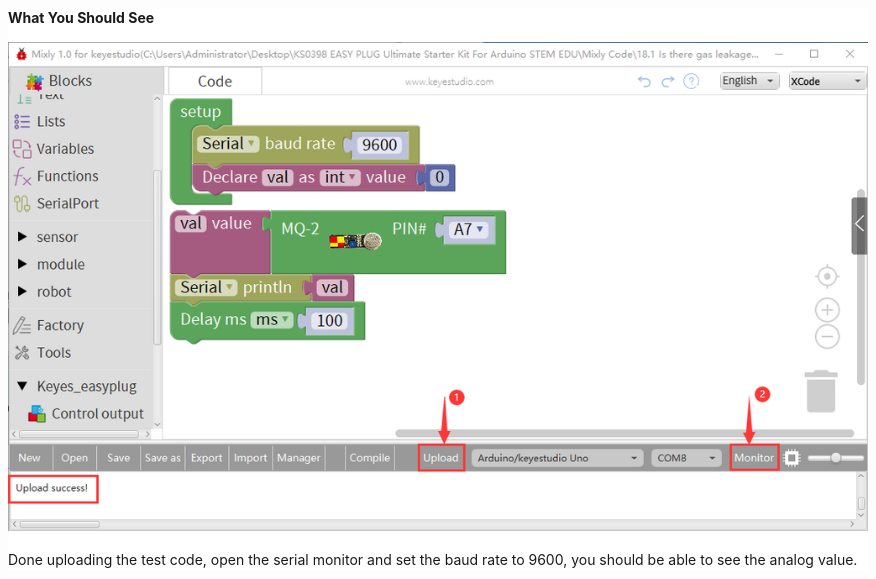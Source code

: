 **What You Should See**

![](media/afd5abb71aaa3fa96f7e0eb6310db77f.png)

Done uploading the test code, open the serial monitor and set the baud rate to
9600, you should be able to see the analog value.
